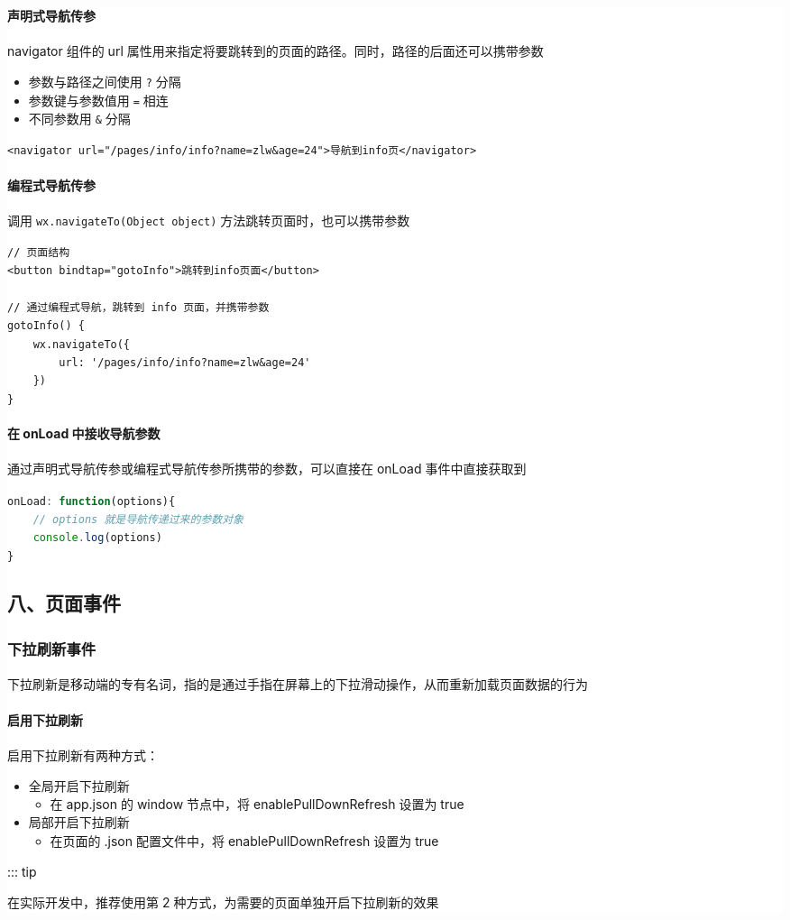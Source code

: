 #### 声明式导航传参

navigator 组件的 url 属性用来指定将要跳转到的页面的路径。同时，路径的后面还可以携带参数

- 参数与路径之间使用 `?` 分隔 
- 参数键与参数值用 `=` 相连 
- 不同参数用 `&` 分隔

~~~wxml
<navigator url="/pages/info/info?name=zlw&age=24">导航到info页</navigator>
~~~

#### 编程式导航传参

调用 `wx.navigateTo(Object object)` 方法跳转页面时，也可以携带参数

~~~wxml
// 页面结构
<button bindtap="gotoInfo">跳转到info页面</button>

// 通过编程式导航，跳转到 info 页面，并携带参数
gotoInfo() {
	wx.navigateTo({
		url: '/pages/info/info?name=zlw&age=24'
	})
}
~~~

#### 在 onLoad 中接收导航参数

通过声明式导航传参或编程式导航传参所携带的参数，可以直接在 onLoad 事件中直接获取到

~~~js
onLoad: function(options){
    // options 就是导航传递过来的参数对象
    console.log(options)
}
~~~

## 八、页面事件

### 下拉刷新事件

下拉刷新是移动端的专有名词，指的是通过手指在屏幕上的下拉滑动操作，从而重新加载页面数据的行为

#### 启用下拉刷新

启用下拉刷新有两种方式： 

- 全局开启下拉刷新 
  - 在 app.json 的 window 节点中，将 enablePullDownRefresh 设置为 true 
- 局部开启下拉刷新 
  - 在页面的 .json 配置文件中，将 enablePullDownRefresh 设置为 true

::: tip

在实际开发中，推荐使用第 2 种方式，为需要的页面单独开启下拉刷新的效果
